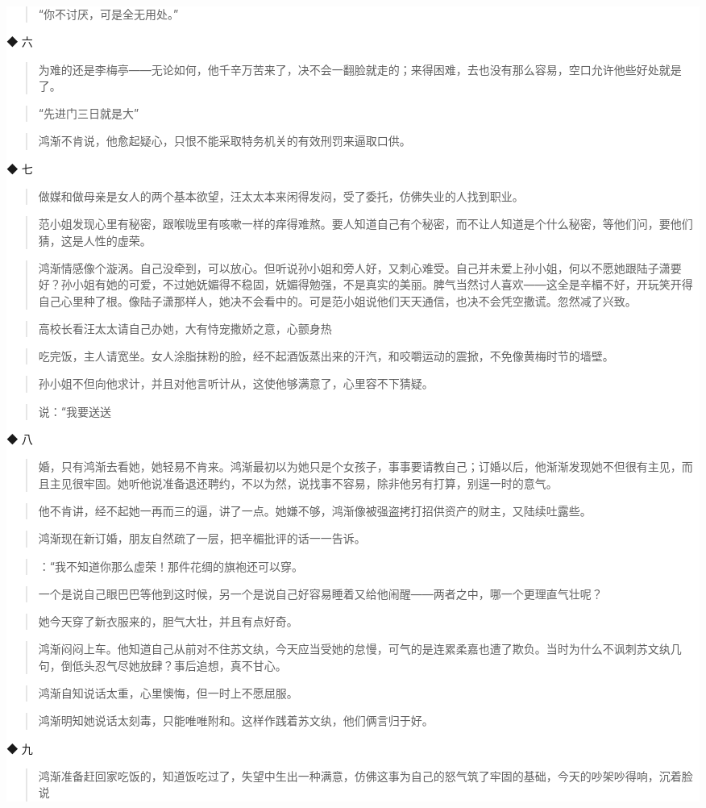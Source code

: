 > “你不讨厌，可是全无用处。”

◆ 六

> 为难的还是李梅亭——无论如何，他千辛万苦来了，决不会一翻脸就走的；来得困难，去也没有那么容易，空口允许他些好处就是了。

> “先进门三日就是大”

> 鸿渐不肯说，他愈起疑心，只恨不能采取特务机关的有效刑罚来逼取口供。


◆ 七

> 做媒和做母亲是女人的两个基本欲望，汪太太本来闲得发闷，受了委托，仿佛失业的人找到职业。

> 范小姐发现心里有秘密，跟喉咙里有咳嗽一样的痒得难熬。要人知道自己有个秘密，而不让人知道是个什么秘密，等他们问，要他们猜，这是人性的虚荣。

> 鸿渐情感像个漩涡。自己没牵到，可以放心。但听说孙小姐和旁人好，又刺心难受。自己并未爱上孙小姐，何以不愿她跟陆子潇要好？孙小姐有她的可爱，不过她妩媚得不稳固，妩媚得勉强，不是真实的美丽。脾气当然讨人喜欢——这全是辛楣不好，开玩笑开得自己心里种了根。像陆子潇那样人，她决不会看中的。可是范小姐说他们天天通信，也决不会凭空撒谎。忽然减了兴致。

> 高校长看汪太太请自己办她，大有恃宠撒娇之意，心颤身热

> 吃完饭，主人请宽坐。女人涂脂抹粉的脸，经不起酒饭蒸出来的汗汽，和咬嚼运动的震掀，不免像黄梅时节的墙壁。

> 孙小姐不但向他求计，并且对他言听计从，这使他够满意了，心里容不下猜疑。

> 说：“我要送送


◆ 八

> 婚，只有鸿渐去看她，她轻易不肯来。鸿渐最初以为她只是个女孩子，事事要请教自己；订婚以后，他渐渐发现她不但很有主见，而且主见很牢固。她听他说准备退还聘约，不以为然，说找事不容易，除非他另有打算，别逞一时的意气。

> 他不肯讲，经不起她一再而三的逼，讲了一点。她嫌不够，鸿渐像被强盗拷打招供资产的财主，又陆续吐露些。

> 鸿渐现在新订婚，朋友自然疏了一层，把辛楣批评的话一一告诉。

> ：“我不知道你那么虚荣！那件花绸的旗袍还可以穿。

> 一个是说自己眼巴巴等他到这时候，另一个是说自己好容易睡着又给他闹醒——两者之中，哪一个更理直气壮呢？

> 她今天穿了新衣服来的，胆气大壮，并且有点好奇。

> 鸿渐闷闷上车。他知道自己从前对不住苏文纨，今天应当受她的怠慢，可气的是连累柔嘉也遭了欺负。当时为什么不讽刺苏文纨几句，倒低头忍气尽她放肆？事后追想，真不甘心。

> 鸿渐自知说话太重，心里懊悔，但一时上不愿屈服。

> 鸿渐明知她说话太刻毒，只能唯唯附和。这样作践着苏文纨，他们俩言归于好。


◆ 九

> 鸿渐准备赶回家吃饭的，知道饭吃过了，失望中生出一种满意，仿佛这事为自己的怒气筑了牢固的基础，今天的吵架吵得响，沉着脸说


